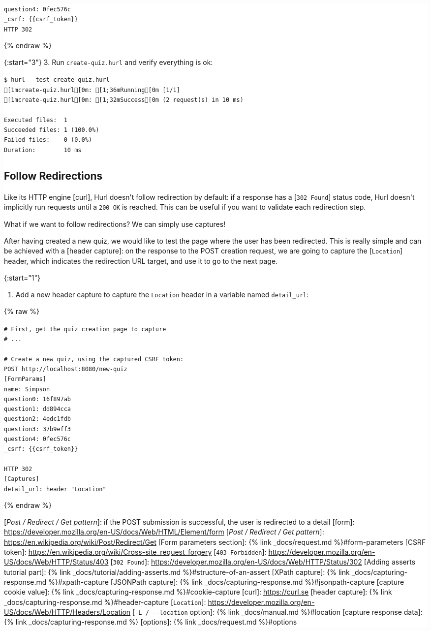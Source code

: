 ```hurl
question4: 0fec576c
_csrf: {{csrf_token}}
HTTP 302
```
{% endraw %}


{:start="3"}
3. Run `create-quiz.hurl` and verify everything is ok:

```shell
$ hurl --test create-quiz.hurl
[1mcreate-quiz.hurl[0m: [1;36mRunning[0m [1/1]
[1mcreate-quiz.hurl[0m: [1;32mSuccess[0m (2 request(s) in 10 ms)
--------------------------------------------------------------------------------
Executed files:  1
Succeeded files: 1 (100.0%)
Failed files:    0 (0.0%)
Duration:        10 ms
```

## Follow Redirections

Like its HTTP engine [curl], Hurl doesn't follow redirection by default: if a response has a [`302
Found`] status code, Hurl doesn't implicitly run requests until a `200 OK` is reached. This can be useful if you want
to validate each redirection step.

What if we want to follow redirections? We can simply use captures!

After having created a new quiz, we would like to test the page where the user has been redirected.
This is really simple and can be achieved with a [header capture]: on the response to the POST creation request, we
are going to capture the [`Location`] header, which indicates the redirection URL target, and use it to
go to the next page.

{:start="1"}
1. Add a new header capture to capture the `Location` header in a variable named `detail_url`:

{% raw %}
```hurl
# First, get the quiz creation page to capture
# ...

# Create a new quiz, using the captured CSRF token:
POST http://localhost:8080/new-quiz
[FormParams]
name: Simpson
question0: 16f897ab
question1: dd894cca
question2: 4edc1fdb
question3: 37b9eff3
question4: 0fec576c
_csrf: {{csrf_token}}

HTTP 302
[Captures]
detail_url: header "Location"
```
{% endraw %}


[_Post / Redirect / Get pattern_]: if the POST submission is successful, the user is redirected to a detail
[form]: https://developer.mozilla.org/en-US/docs/Web/HTML/Element/form
[_Post / Redirect / Get pattern_]: https://en.wikipedia.org/wiki/Post/Redirect/Get
[Form parameters section]: {% link _docs/request.md %}#form-parameters
[CSRF token]: https://en.wikipedia.org/wiki/Cross-site_request_forgery
[`403 Forbidden`]: https://developer.mozilla.org/en-US/docs/Web/HTTP/Status/403
[`302 Found`]: https://developer.mozilla.org/en-US/docs/Web/HTTP/Status/302
[Adding asserts tutorial part]: {% link _docs/tutorial/adding-asserts.md %}#structure-of-an-assert
[XPath capture]: {% link _docs/capturing-response.md %}#xpath-capture
[JSONPath capture]: {% link _docs/capturing-response.md %}#jsonpath-capture
[capture cookie value]: {% link _docs/capturing-response.md %}#cookie-capture
[curl]: https://curl.se
[header capture]: {% link _docs/capturing-response.md %}#header-capture
[`Location`]: https://developer.mozilla.org/en-US/docs/Web/HTTP/Headers/Location
[`-L / --location` option]: {% link _docs/manual.md %}#location
[capture response data]: {% link _docs/capturing-response.md %}
[options]: {% link _docs/request.md %}#options